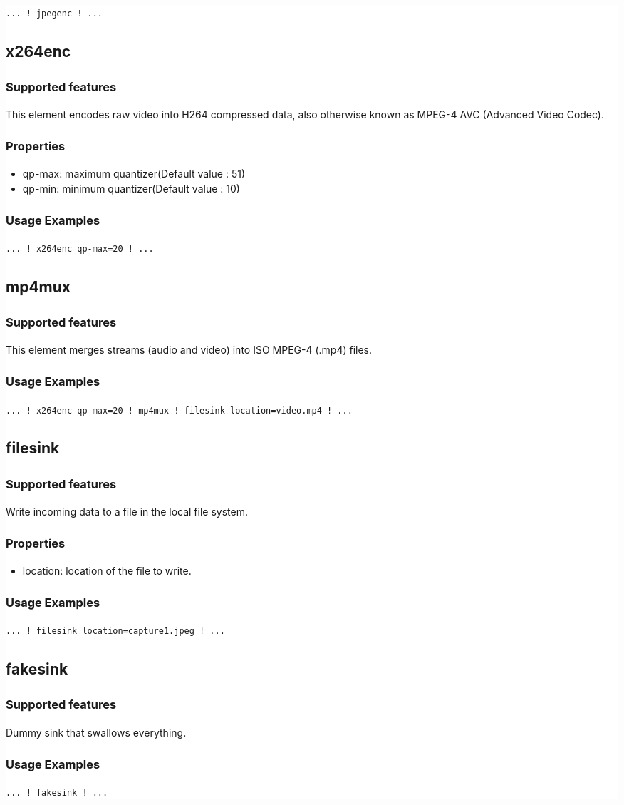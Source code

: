 ```bash
... ! jpegenc ! ...
```

## <a id="x264enc">x264enc</a>

### Supported features
This element encodes raw video into H264 compressed data, also otherwise known as MPEG-4 AVC (Advanced Video Codec).

### Properties
- qp-max: maximum quantizer(Default value : 51)
- qp-min: minimum quantizer(Default value : 10)

### Usage Examples

```bash
... ! x264enc qp-max=20 ! ...
```


## <a id="mp4mux">mp4mux</a>

### Supported features
This element merges streams (audio and video) into ISO MPEG-4 (.mp4) files.

### Usage Examples

```bash
... ! x264enc qp-max=20 ! mp4mux ! filesink location=video.mp4 ! ...
```

## <a id="filesink">filesink</a>

### Supported features
Write incoming data to a file in the local file system.
### Properties
- location: location of the file to write.

### Usage Examples

```bash
... ! filesink location=capture1.jpeg ! ...
```

## <a id="fakesink">fakesink</a>

### Supported features
Dummy sink that swallows everything.

### Usage Examples

```bash
... ! fakesink ! ...
```